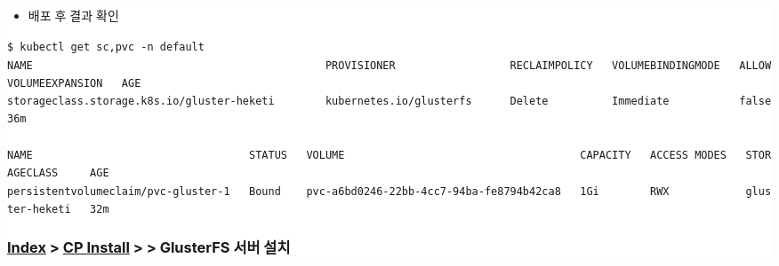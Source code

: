 
- 배포 후 결과 확인
```
$ kubectl get sc,pvc -n default 
NAME                                              PROVISIONER                  RECLAIMPOLICY   VOLUMEBINDINGMODE   ALLOWVOLUMEEXPANSION   AGE 
storageclass.storage.k8s.io/gluster-heketi        kubernetes.io/glusterfs      Delete          Immediate           false                  36m  

NAME                                  STATUS   VOLUME                                     CAPACITY   ACCESS MODES   STORAGECLASS     AGE 
persistentvolumeclaim/pvc-gluster-1   Bound    pvc-a6bd0246-22bb-4cc7-94ba-fe8794b42ca8   1Gi        RWX            gluster-heketi   32m
```


### [Index](https://github.com/PaaS-TA/Guide/blob/master/README.md) > [CP Install](https://github.com/PaaS-TA/paas-ta-container-platform/tree/master/install-guide) > > GlusterFS 서버 설치
